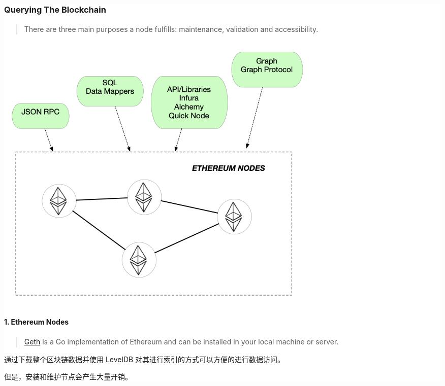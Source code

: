 

### Querying The  Blockchain

> There are three main purposes a node fulfills: maintenance, validation and accessibility. 

<img src="../../assets/image-20221209163747160.png" alt="image-20221209163747160" style="zoom:70%;" />

#### 1. Ethereum Nodes

> [Geth](https://github.com/ethereum/go-ethereum) is a Go implementation of Ethereum and can be installed in your local machine or server. 

通过下载整个区块链数据并使用 LevelDB 对其进行索引的方式可以方便的进行数据访问。

但是，安装和维护节点会产生大量开销。
